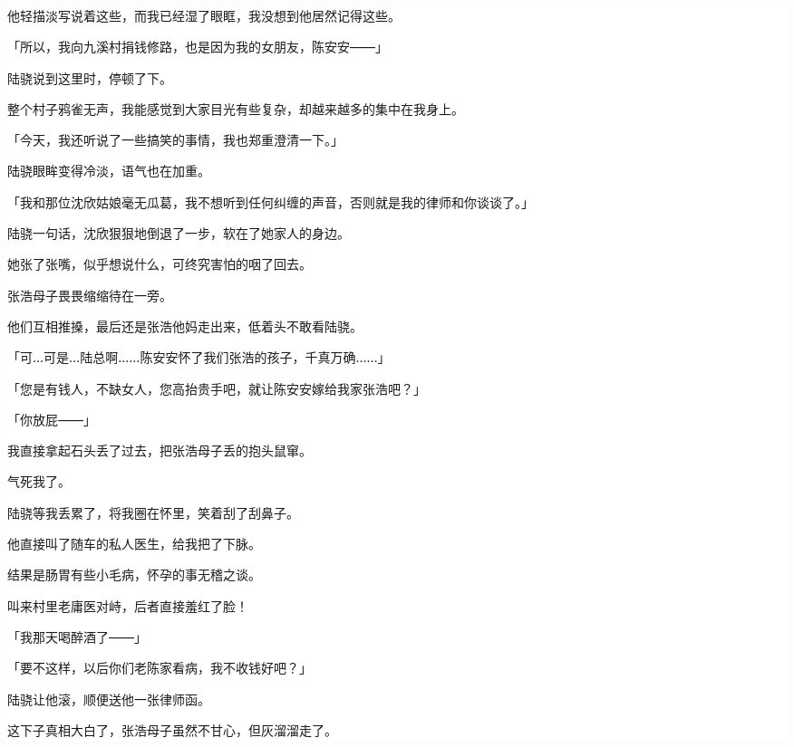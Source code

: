 
他轻描淡写说着这些，而我已经湿了眼眶，我没想到他居然记得这些。


「所以，我向九溪村捐钱修路，也是因为我的女朋友，陈安安——」


陆骁说到这里时，停顿了下。


整个村子鸦雀无声，我能感觉到大家目光有些复杂，却越来越多的集中在我身上。


「今天，我还听说了一些搞笑的事情，我也郑重澄清一下。」


陆骁眼眸变得冷淡，语气也在加重。


「我和那位沈欣姑娘毫无瓜葛，我不想听到任何纠缠的声音，否则就是我的律师和你谈谈了。」


陆骁一句话，沈欣狠狠地倒退了一步，软在了她家人的身边。


她张了张嘴，似乎想说什么，可终究害怕的咽了回去。


张浩母子畏畏缩缩待在一旁。


他们互相推搡，最后还是张浩他妈走出来，低着头不敢看陆骁。


「可…可是…陆总啊……陈安安怀了我们张浩的孩子，千真万确……」


「您是有钱人，不缺女人，您高抬贵手吧，就让陈安安嫁给我家张浩吧？」


「你放屁——」


我直接拿起石头丢了过去，把张浩母子丢的抱头鼠窜。


气死我了。


陆骁等我丢累了，将我圈在怀里，笑着刮了刮鼻子。


他直接叫了随车的私人医生，给我把了下脉。


结果是肠胃有些小毛病，怀孕的事无稽之谈。


叫来村里老庸医对峙，后者直接羞红了脸！


「我那天喝醉酒了——」


「要不这样，以后你们老陈家看病，我不收钱好吧？」


陆骁让他滚，顺便送他一张律师函。


这下子真相大白了，张浩母子虽然不甘心，但灰溜溜走了。

